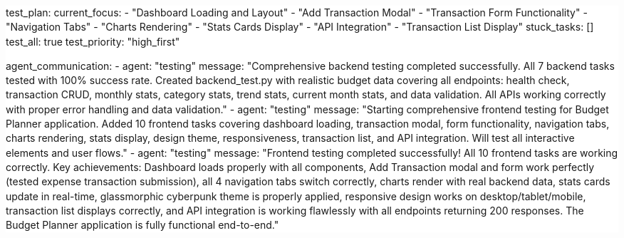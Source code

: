test_plan:
  current_focus:
    - "Dashboard Loading and Layout"
    - "Add Transaction Modal"
    - "Transaction Form Functionality"
    - "Navigation Tabs"
    - "Charts Rendering"
    - "Stats Cards Display"
    - "API Integration"
    - "Transaction List Display"
  stuck_tasks: []
  test_all: true
  test_priority: "high_first"

agent_communication:
    - agent: "testing"
      message: "Comprehensive backend testing completed successfully. All 7 backend tasks tested with 100% success rate. Created backend_test.py with realistic budget data covering all endpoints: health check, transaction CRUD, monthly stats, category stats, trend stats, current month stats, and data validation. All APIs working correctly with proper error handling and data validation."
    - agent: "testing"
      message: "Starting comprehensive frontend testing for Budget Planner application. Added 10 frontend tasks covering dashboard loading, transaction modal, form functionality, navigation tabs, charts rendering, stats display, design theme, responsiveness, transaction list, and API integration. Will test all interactive elements and user flows."
    - agent: "testing"
      message: "Frontend testing completed successfully! All 10 frontend tasks are working correctly. Key achievements: Dashboard loads properly with all components, Add Transaction modal and form work perfectly (tested expense transaction submission), all 4 navigation tabs switch correctly, charts render with real backend data, stats cards update in real-time, glassmorphic cyberpunk theme is properly applied, responsive design works on desktop/tablet/mobile, transaction list displays correctly, and API integration is working flawlessly with all endpoints returning 200 responses. The Budget Planner application is fully functional end-to-end."